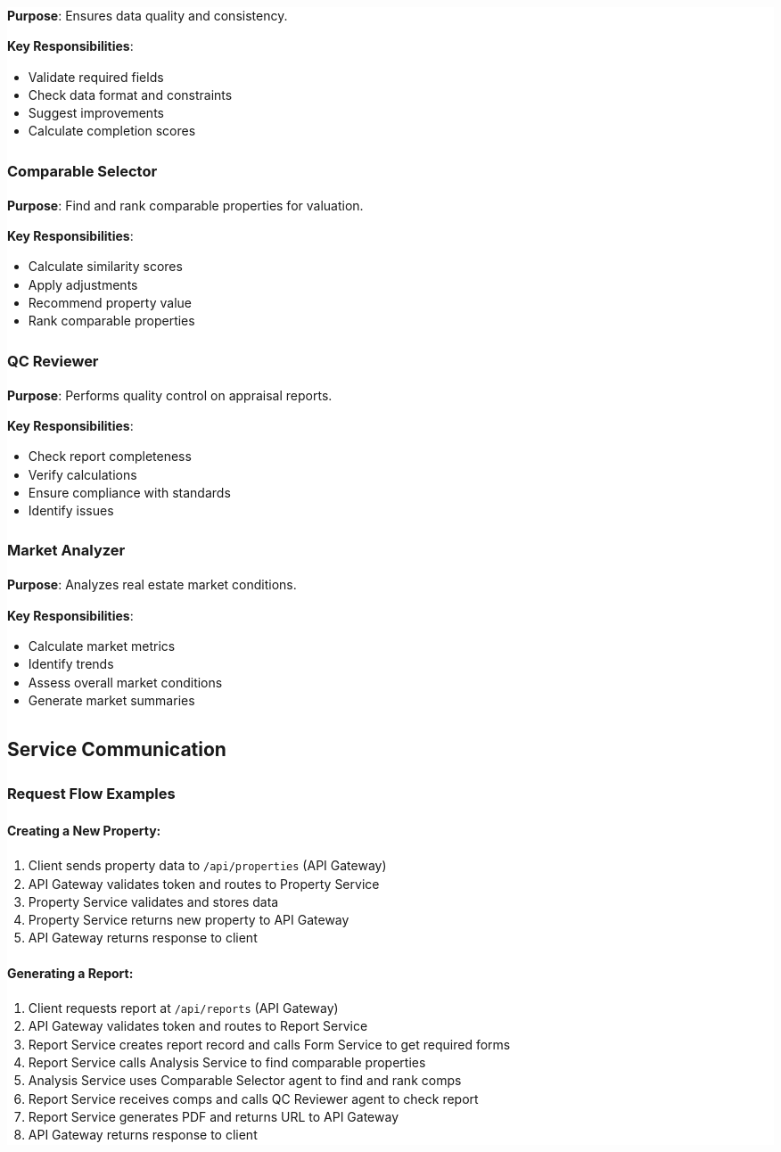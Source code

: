 **Purpose**: Ensures data quality and consistency.

**Key Responsibilities**:
- Validate required fields
- Check data format and constraints
- Suggest improvements
- Calculate completion scores

### Comparable Selector

**Purpose**: Find and rank comparable properties for valuation.

**Key Responsibilities**:
- Calculate similarity scores
- Apply adjustments
- Recommend property value
- Rank comparable properties

### QC Reviewer

**Purpose**: Performs quality control on appraisal reports.

**Key Responsibilities**:
- Check report completeness
- Verify calculations
- Ensure compliance with standards
- Identify issues

### Market Analyzer

**Purpose**: Analyzes real estate market conditions.

**Key Responsibilities**:
- Calculate market metrics
- Identify trends
- Assess overall market conditions
- Generate market summaries

## Service Communication

### Request Flow Examples

#### Creating a New Property:

1. Client sends property data to `/api/properties` (API Gateway)
2. API Gateway validates token and routes to Property Service
3. Property Service validates and stores data
4. Property Service returns new property to API Gateway
5. API Gateway returns response to client

#### Generating a Report:

1. Client requests report at `/api/reports` (API Gateway)
2. API Gateway validates token and routes to Report Service
3. Report Service creates report record and calls Form Service to get required forms
4. Report Service calls Analysis Service to find comparable properties
5. Analysis Service uses Comparable Selector agent to find and rank comps
6. Report Service receives comps and calls QC Reviewer agent to check report
7. Report Service generates PDF and returns URL to API Gateway
8. API Gateway returns response to client
